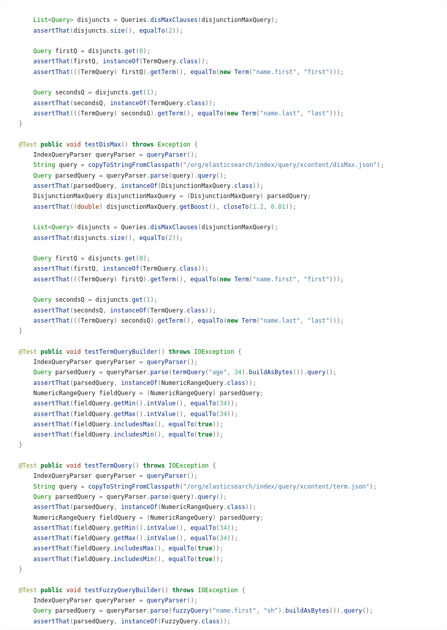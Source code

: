 ```java

        List<Query> disjuncts = Queries.disMaxClauses(disjunctionMaxQuery);
        assertThat(disjuncts.size(), equalTo(2));

        Query firstQ = disjuncts.get(0);
        assertThat(firstQ, instanceOf(TermQuery.class));
        assertThat(((TermQuery) firstQ).getTerm(), equalTo(new Term("name.first", "first")));

        Query secondsQ = disjuncts.get(1);
        assertThat(secondsQ, instanceOf(TermQuery.class));
        assertThat(((TermQuery) secondsQ).getTerm(), equalTo(new Term("name.last", "last")));
    }

    @Test public void testDisMax() throws Exception {
        IndexQueryParser queryParser = queryParser();
        String query = copyToStringFromClasspath("/org/elasticsearch/index/query/xcontent/disMax.json");
        Query parsedQuery = queryParser.parse(query).query();
        assertThat(parsedQuery, instanceOf(DisjunctionMaxQuery.class));
        DisjunctionMaxQuery disjunctionMaxQuery = (DisjunctionMaxQuery) parsedQuery;
        assertThat((double) disjunctionMaxQuery.getBoost(), closeTo(1.2, 0.01));

        List<Query> disjuncts = Queries.disMaxClauses(disjunctionMaxQuery);
        assertThat(disjuncts.size(), equalTo(2));

        Query firstQ = disjuncts.get(0);
        assertThat(firstQ, instanceOf(TermQuery.class));
        assertThat(((TermQuery) firstQ).getTerm(), equalTo(new Term("name.first", "first")));

        Query secondsQ = disjuncts.get(1);
        assertThat(secondsQ, instanceOf(TermQuery.class));
        assertThat(((TermQuery) secondsQ).getTerm(), equalTo(new Term("name.last", "last")));
    }

    @Test public void testTermQueryBuilder() throws IOException {
        IndexQueryParser queryParser = queryParser();
        Query parsedQuery = queryParser.parse(termQuery("age", 34).buildAsBytes()).query();
        assertThat(parsedQuery, instanceOf(NumericRangeQuery.class));
        NumericRangeQuery fieldQuery = (NumericRangeQuery) parsedQuery;
        assertThat(fieldQuery.getMin().intValue(), equalTo(34));
        assertThat(fieldQuery.getMax().intValue(), equalTo(34));
        assertThat(fieldQuery.includesMax(), equalTo(true));
        assertThat(fieldQuery.includesMin(), equalTo(true));
    }

    @Test public void testTermQuery() throws IOException {
        IndexQueryParser queryParser = queryParser();
        String query = copyToStringFromClasspath("/org/elasticsearch/index/query/xcontent/term.json");
        Query parsedQuery = queryParser.parse(query).query();
        assertThat(parsedQuery, instanceOf(NumericRangeQuery.class));
        NumericRangeQuery fieldQuery = (NumericRangeQuery) parsedQuery;
        assertThat(fieldQuery.getMin().intValue(), equalTo(34));
        assertThat(fieldQuery.getMax().intValue(), equalTo(34));
        assertThat(fieldQuery.includesMax(), equalTo(true));
        assertThat(fieldQuery.includesMin(), equalTo(true));
    }

    @Test public void testFuzzyQueryBuilder() throws IOException {
        IndexQueryParser queryParser = queryParser();
        Query parsedQuery = queryParser.parse(fuzzyQuery("name.first", "sh").buildAsBytes()).query();
        assertThat(parsedQuery, instanceOf(FuzzyQuery.class));
```